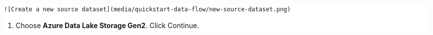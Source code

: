     ![Create a new source dataset](media/quickstart-data-flow/new-source-dataset.png)

1. Choose **Azure Data Lake Storage Gen2**. Click Continue.
